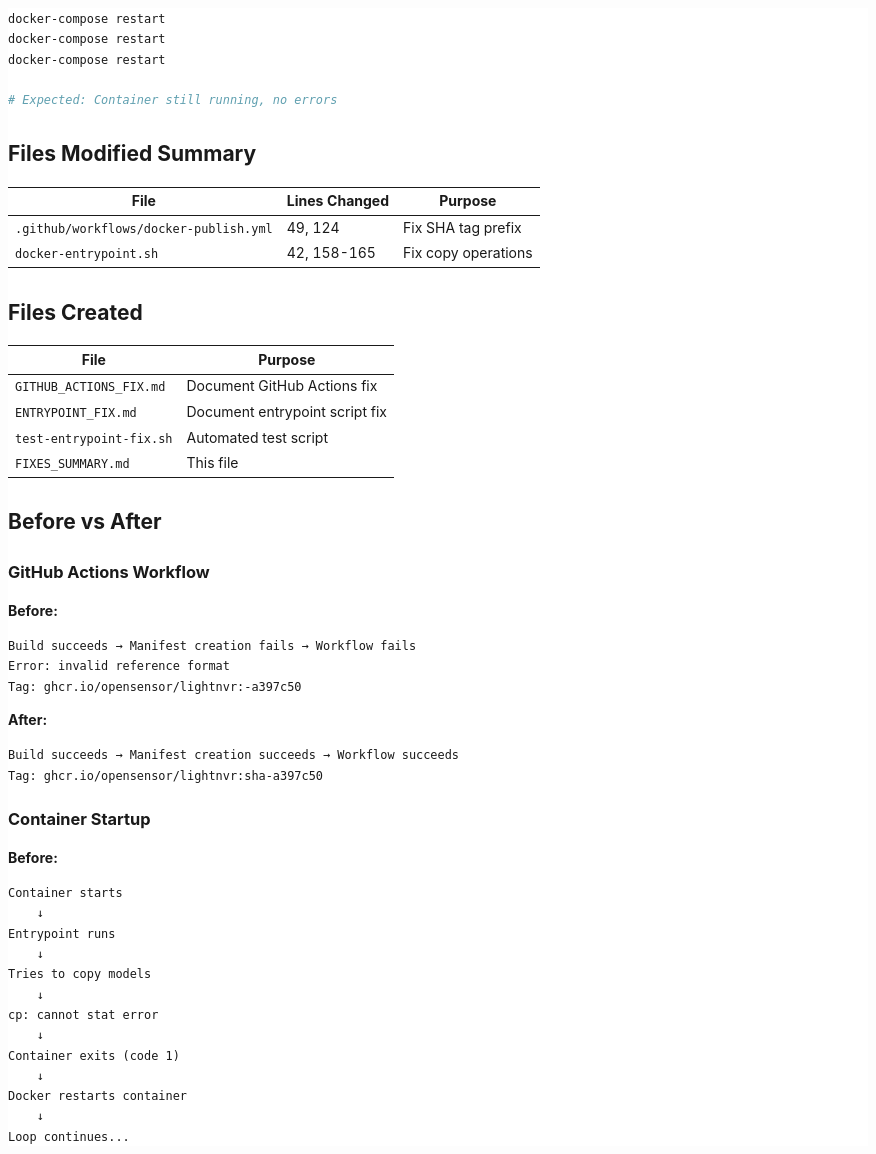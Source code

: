 ```bash
docker-compose restart
docker-compose restart
docker-compose restart

# Expected: Container still running, no errors
```

## Files Modified Summary

| File | Lines Changed | Purpose |
|------|---------------|---------|
| `.github/workflows/docker-publish.yml` | 49, 124 | Fix SHA tag prefix |
| `docker-entrypoint.sh` | 42, 158-165 | Fix copy operations |

## Files Created

| File | Purpose |
|------|---------|
| `GITHUB_ACTIONS_FIX.md` | Document GitHub Actions fix |
| `ENTRYPOINT_FIX.md` | Document entrypoint script fix |
| `test-entrypoint-fix.sh` | Automated test script |
| `FIXES_SUMMARY.md` | This file |

## Before vs After

### GitHub Actions Workflow

**Before:**
```
Build succeeds → Manifest creation fails → Workflow fails
Error: invalid reference format
Tag: ghcr.io/opensensor/lightnvr:-a397c50
```

**After:**
```
Build succeeds → Manifest creation succeeds → Workflow succeeds
Tag: ghcr.io/opensensor/lightnvr:sha-a397c50
```

### Container Startup

**Before:**
```
Container starts
    ↓
Entrypoint runs
    ↓
Tries to copy models
    ↓
cp: cannot stat error
    ↓
Container exits (code 1)
    ↓
Docker restarts container
    ↓
Loop continues...
```

